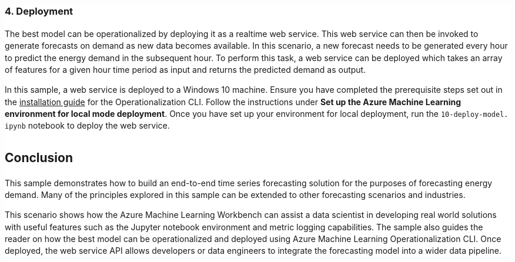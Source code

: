 ### 4. Deployment

The best model can be operationalized by deploying it as a realtime web service. This web service can then be invoked to generate forecasts on demand as new data becomes available. In this scenario, a new forecast needs to be generated every hour to predict the energy demand in the subsequent hour. To perform this task, a web service can be deployed which takes an array of features for a given hour time period as input and returns the predicted demand as output.

In this sample, a web service is deployed to a Windows 10 machine. Ensure you have completed the prerequisite steps set out in the [installation guide](https://github.com/Azure/Machine-Learning-Operationalization/blob/master/documentation/install-on-windows.md) for the Operationalization CLI. Follow the instructions under **Set up the Azure Machine Learning environment for local mode deployment**. Once you have set up your environment for local deployment, run the `10-deploy-model.ipynb` notebook to deploy the web service.

## Conclusion

This sample demonstrates how to build an end-to-end time series forecasting solution for the purposes of forecasting energy demand. Many of the principles explored in this sample can be extended to other forecasting scenarios and industries.

This scenario shows how the Azure Machine Learning Workbench can assist a data scientist in developing real world solutions with useful features such as the Jupyter notebook environment and metric logging capabilities. The sample also guides the reader on how the best model can be operationalized and deployed using Azure Machine Learning Operationalization CLI. Once deployed, the web service API allows developers or data engineers to integrate the forecasting model into a wider data pipeline.